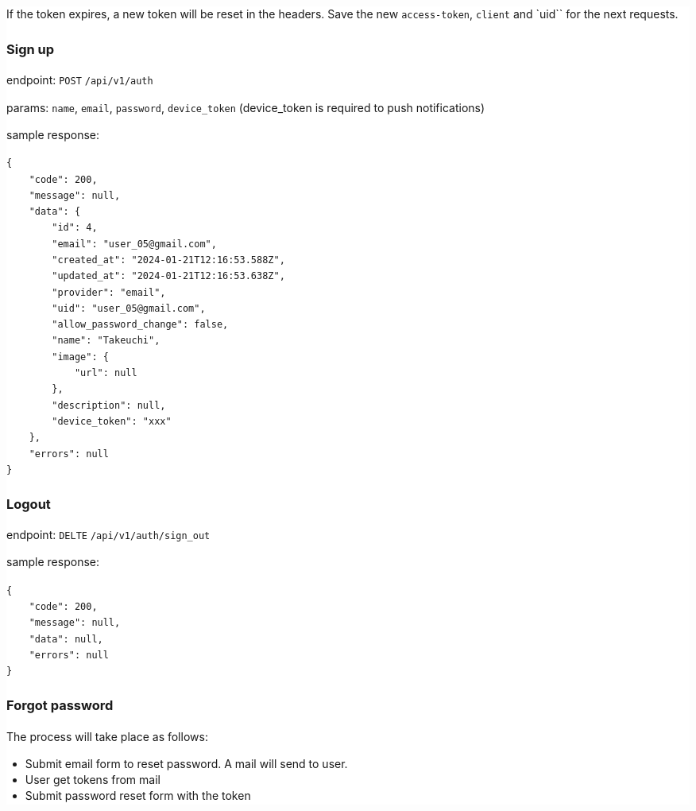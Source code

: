 If the token expires, a new token will be reset in the headers. Save the new `access-token`, `client` and `uid`` for the next requests.

### Sign up
endpoint: `POST` `/api/v1/auth`

params: `name`, `email`, `password`, `device_token` (device_token is required to push notifications)

sample response:
```
{
    "code": 200,
    "message": null,
    "data": {
        "id": 4,
        "email": "user_05@gmail.com",
        "created_at": "2024-01-21T12:16:53.588Z",
        "updated_at": "2024-01-21T12:16:53.638Z",
        "provider": "email",
        "uid": "user_05@gmail.com",
        "allow_password_change": false,
        "name": "Takeuchi",
        "image": {
            "url": null
        },
        "description": null,
        "device_token": "xxx"
    },
    "errors": null
}
```

### Logout

endpoint: `DELTE` `/api/v1/auth/sign_out`

sample response:
```
{
    "code": 200,
    "message": null,
    "data": null,
    "errors": null
}
```

### Forgot password
The process will take place as follows:
  - Submit email form to reset password. A mail will send to user.
  - User get tokens from mail
  - Submit password reset form with the token
